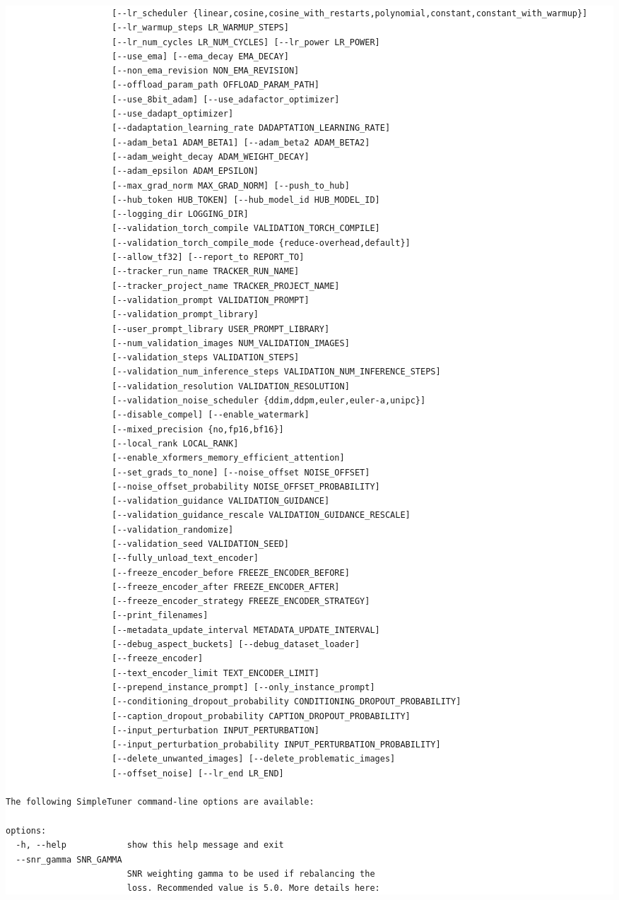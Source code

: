 ```
                     [--lr_scheduler {linear,cosine,cosine_with_restarts,polynomial,constant,constant_with_warmup}]
                     [--lr_warmup_steps LR_WARMUP_STEPS]
                     [--lr_num_cycles LR_NUM_CYCLES] [--lr_power LR_POWER]
                     [--use_ema] [--ema_decay EMA_DECAY]
                     [--non_ema_revision NON_EMA_REVISION]
                     [--offload_param_path OFFLOAD_PARAM_PATH]
                     [--use_8bit_adam] [--use_adafactor_optimizer]
                     [--use_dadapt_optimizer]
                     [--dadaptation_learning_rate DADAPTATION_LEARNING_RATE]
                     [--adam_beta1 ADAM_BETA1] [--adam_beta2 ADAM_BETA2]
                     [--adam_weight_decay ADAM_WEIGHT_DECAY]
                     [--adam_epsilon ADAM_EPSILON]
                     [--max_grad_norm MAX_GRAD_NORM] [--push_to_hub]
                     [--hub_token HUB_TOKEN] [--hub_model_id HUB_MODEL_ID]
                     [--logging_dir LOGGING_DIR]
                     [--validation_torch_compile VALIDATION_TORCH_COMPILE]
                     [--validation_torch_compile_mode {reduce-overhead,default}]
                     [--allow_tf32] [--report_to REPORT_TO]
                     [--tracker_run_name TRACKER_RUN_NAME]
                     [--tracker_project_name TRACKER_PROJECT_NAME]
                     [--validation_prompt VALIDATION_PROMPT]
                     [--validation_prompt_library]
                     [--user_prompt_library USER_PROMPT_LIBRARY]
                     [--num_validation_images NUM_VALIDATION_IMAGES]
                     [--validation_steps VALIDATION_STEPS]
                     [--validation_num_inference_steps VALIDATION_NUM_INFERENCE_STEPS]
                     [--validation_resolution VALIDATION_RESOLUTION]
                     [--validation_noise_scheduler {ddim,ddpm,euler,euler-a,unipc}]
                     [--disable_compel] [--enable_watermark]
                     [--mixed_precision {no,fp16,bf16}]
                     [--local_rank LOCAL_RANK]
                     [--enable_xformers_memory_efficient_attention]
                     [--set_grads_to_none] [--noise_offset NOISE_OFFSET]
                     [--noise_offset_probability NOISE_OFFSET_PROBABILITY]
                     [--validation_guidance VALIDATION_GUIDANCE]
                     [--validation_guidance_rescale VALIDATION_GUIDANCE_RESCALE]
                     [--validation_randomize]
                     [--validation_seed VALIDATION_SEED]
                     [--fully_unload_text_encoder]
                     [--freeze_encoder_before FREEZE_ENCODER_BEFORE]
                     [--freeze_encoder_after FREEZE_ENCODER_AFTER]
                     [--freeze_encoder_strategy FREEZE_ENCODER_STRATEGY]
                     [--print_filenames]
                     [--metadata_update_interval METADATA_UPDATE_INTERVAL]
                     [--debug_aspect_buckets] [--debug_dataset_loader]
                     [--freeze_encoder]
                     [--text_encoder_limit TEXT_ENCODER_LIMIT]
                     [--prepend_instance_prompt] [--only_instance_prompt]
                     [--conditioning_dropout_probability CONDITIONING_DROPOUT_PROBABILITY]
                     [--caption_dropout_probability CAPTION_DROPOUT_PROBABILITY]
                     [--input_perturbation INPUT_PERTURBATION]
                     [--input_perturbation_probability INPUT_PERTURBATION_PROBABILITY]
                     [--delete_unwanted_images] [--delete_problematic_images]
                     [--offset_noise] [--lr_end LR_END]

The following SimpleTuner command-line options are available:

options:
  -h, --help            show this help message and exit
  --snr_gamma SNR_GAMMA
                        SNR weighting gamma to be used if rebalancing the
                        loss. Recommended value is 5.0. More details here:
```